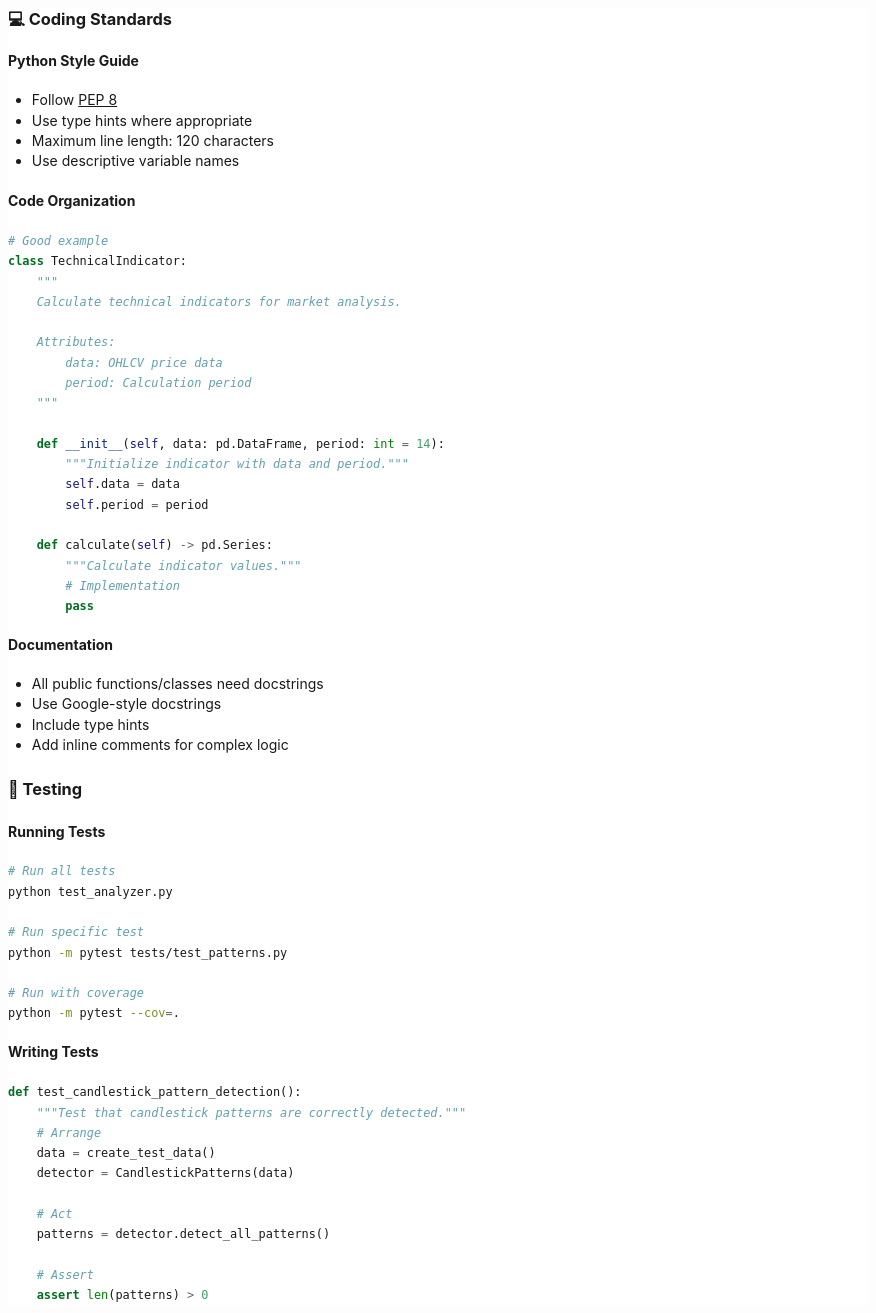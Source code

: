### 💻 Coding Standards

#### Python Style Guide
- Follow [PEP 8](https://pep8.org/)
- Use type hints where appropriate
- Maximum line length: 120 characters
- Use descriptive variable names

#### Code Organization
```python
# Good example
class TechnicalIndicator:
    """
    Calculate technical indicators for market analysis.
    
    Attributes:
        data: OHLCV price data
        period: Calculation period
    """
    
    def __init__(self, data: pd.DataFrame, period: int = 14):
        """Initialize indicator with data and period."""
        self.data = data
        self.period = period
    
    def calculate(self) -> pd.Series:
        """Calculate indicator values."""
        # Implementation
        pass
```

#### Documentation
- All public functions/classes need docstrings
- Use Google-style docstrings
- Include type hints
- Add inline comments for complex logic

### 🧪 Testing

#### Running Tests
```bash
# Run all tests
python test_analyzer.py

# Run specific test
python -m pytest tests/test_patterns.py

# Run with coverage
python -m pytest --cov=.
```

#### Writing Tests
```python
def test_candlestick_pattern_detection():
    """Test that candlestick patterns are correctly detected."""
    # Arrange
    data = create_test_data()
    detector = CandlestickPatterns(data)
    
    # Act
    patterns = detector.detect_all_patterns()
    
    # Assert
    assert len(patterns) > 0
```
